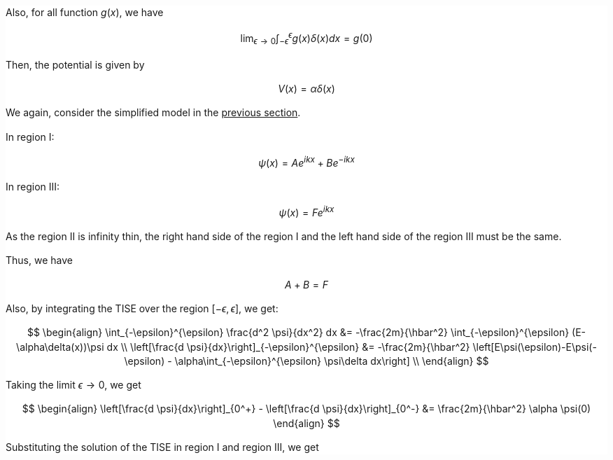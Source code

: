 Also, for all function $g(x)$, we have

$$
\lim_{\epsilon \to 0} \int_{-\epsilon}^{\epsilon} g(x) \delta(x) dx = g(0)
$$

Then, the potential is given by

$$
V(x) = \alpha \delta(x)
$$

We again, consider the simplified model in the [previous section](#simplified-model-of-quantum-tunnelling).

In region I:

$$
\psi(x) = A e^{ikx} + B e^{-ikx}
$$

In region III:

$$
\psi(x) = F e^{ikx}
$$

As the region II is infinity thin,
the right hand side of the region I and the left hand side of the region III must be the same.

Thus, we have

$$
A + B = F
$$

Also, by integrating the TISE over the region $[-\epsilon,\epsilon]$,
we get:

$$
\begin{align}
    \int_{-\epsilon}^{\epsilon} \frac{d^2 \psi}{dx^2} dx &= -\frac{2m}{\hbar^2} \int_{-\epsilon}^{\epsilon} (E-\alpha\delta(x))\psi dx \\
    \left[\frac{d \psi}{dx}\right]_{-\epsilon}^{\epsilon} &= -\frac{2m}{\hbar^2}
    \left[E\psi(\epsilon)-E\psi(-\epsilon) - \alpha\int_{-\epsilon}^{\epsilon} \psi\delta dx\right] \\
\end{align}
$$

Taking the limit $\epsilon \to 0$, we get

$$
\begin{align}
    \left[\frac{d \psi}{dx}\right]_{0^+} - \left[\frac{d \psi}{dx}\right]_{0^-} &= \frac{2m}{\hbar^2} \alpha \psi(0)
\end{align}
$$

Substituting the solution of the TISE in region I and region III, we get
